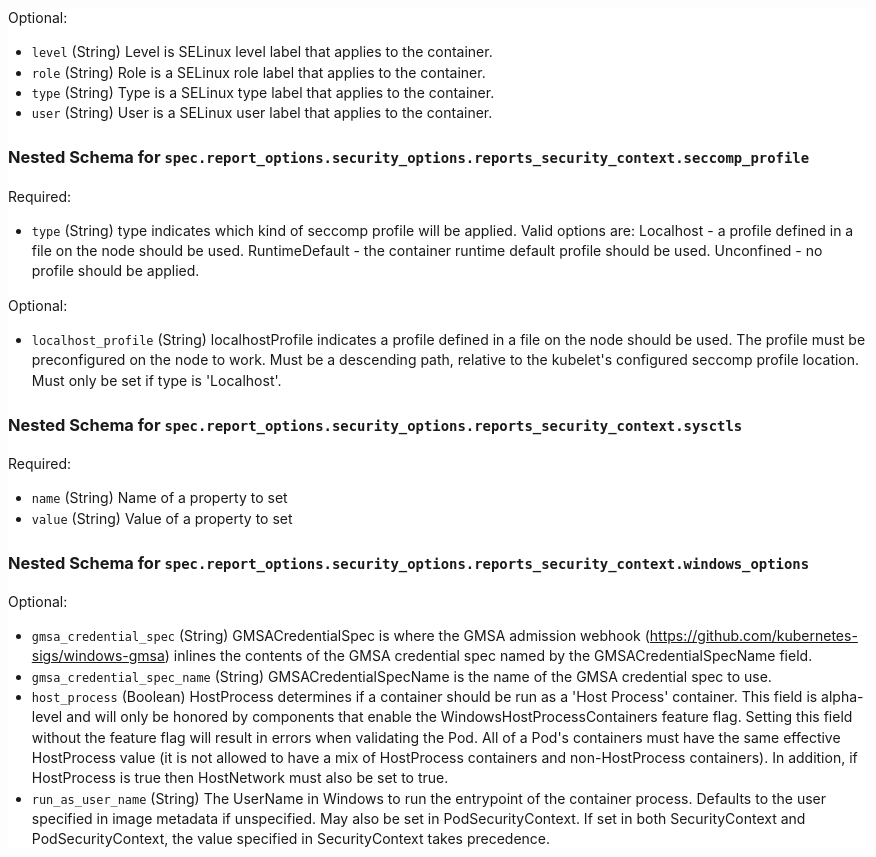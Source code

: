 Optional:

- `level` (String) Level is SELinux level label that applies to the container.
- `role` (String) Role is a SELinux role label that applies to the container.
- `type` (String) Type is a SELinux type label that applies to the container.
- `user` (String) User is a SELinux user label that applies to the container.


<a id="nestedatt--spec--report_options--security_options--reports_security_context--seccomp_profile"></a>
### Nested Schema for `spec.report_options.security_options.reports_security_context.seccomp_profile`

Required:

- `type` (String) type indicates which kind of seccomp profile will be applied. Valid options are:  Localhost - a profile defined in a file on the node should be used. RuntimeDefault - the container runtime default profile should be used. Unconfined - no profile should be applied.

Optional:

- `localhost_profile` (String) localhostProfile indicates a profile defined in a file on the node should be used. The profile must be preconfigured on the node to work. Must be a descending path, relative to the kubelet's configured seccomp profile location. Must only be set if type is 'Localhost'.


<a id="nestedatt--spec--report_options--security_options--reports_security_context--sysctls"></a>
### Nested Schema for `spec.report_options.security_options.reports_security_context.sysctls`

Required:

- `name` (String) Name of a property to set
- `value` (String) Value of a property to set


<a id="nestedatt--spec--report_options--security_options--reports_security_context--windows_options"></a>
### Nested Schema for `spec.report_options.security_options.reports_security_context.windows_options`

Optional:

- `gmsa_credential_spec` (String) GMSACredentialSpec is where the GMSA admission webhook (https://github.com/kubernetes-sigs/windows-gmsa) inlines the contents of the GMSA credential spec named by the GMSACredentialSpecName field.
- `gmsa_credential_spec_name` (String) GMSACredentialSpecName is the name of the GMSA credential spec to use.
- `host_process` (Boolean) HostProcess determines if a container should be run as a 'Host Process' container. This field is alpha-level and will only be honored by components that enable the WindowsHostProcessContainers feature flag. Setting this field without the feature flag will result in errors when validating the Pod. All of a Pod's containers must have the same effective HostProcess value (it is not allowed to have a mix of HostProcess containers and non-HostProcess containers).  In addition, if HostProcess is true then HostNetwork must also be set to true.
- `run_as_user_name` (String) The UserName in Windows to run the entrypoint of the container process. Defaults to the user specified in image metadata if unspecified. May also be set in PodSecurityContext. If set in both SecurityContext and PodSecurityContext, the value specified in SecurityContext takes precedence.

